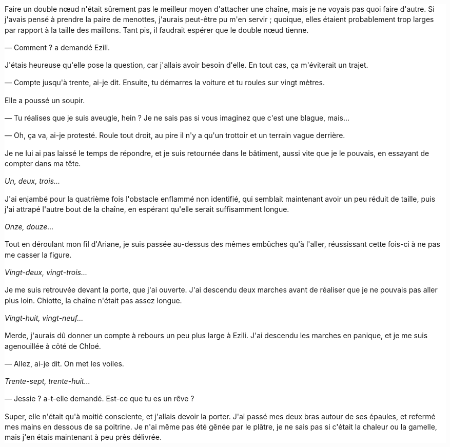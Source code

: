 Faire un double nœud n'était sûrement pas le meilleur moyen d'attacher
une chaîne, mais je ne voyais pas quoi faire d'autre. Si j'avais pensé
à prendre la paire de menottes, j'aurais peut-être pu m'en servir ;
quoique, elles étaient probablement trop larges par rapport à la
taille des maillons. Tant pis, il faudrait espérer que le double nœud
tienne. 

— Comment ? a demandé Ezili.

J'étais heureuse qu'elle pose la question, car j'allais avoir besoin
d'elle. En tout cas, ça m'éviterait un trajet. 

— Compte jusqu'à trente, ai-je dit. Ensuite, tu démarres la voiture et
tu roules sur vingt mètres. 

Elle a poussé un soupir.

— Tu réalises que je suis aveugle, hein ? Je ne sais pas si vous
imaginez que c'est une blague, mais...

— Oh, ça va, ai-je protesté. Roule tout droit, au pire il n'y a qu'un
trottoir et un terrain vague derrière. 

Je ne lui ai pas laissé le temps de répondre, et je suis retournée
dans le bâtiment, aussi vite que je le pouvais, en essayant de compter
dans ma tête.

*Un, deux, trois...*

J'ai enjambé pour la quatrième fois l'obstacle enflammé non identifié,
qui semblait maintenant avoir un peu réduit de taille, puis j'ai
attrapé l'autre bout de la chaîne, en espérant qu'elle serait
suffisamment longue.

*Onze, douze...* 

Tout en déroulant mon fil d'Ariane, je suis passée au-dessus des mêmes
embûches qu'à l'aller, réussissant cette fois-ci à ne pas me casser la
figure. 

*Vingt-deux, vingt-trois...*

Je me suis retrouvée devant la porte, que j'ai ouverte. J'ai descendu
deux marches avant de réaliser que je ne pouvais pas aller plus
loin. Chiotte, la chaîne n'était pas assez longue. 

*Vingt-huit, vingt-neuf...*

Merde, j'aurais dû donner un compte à rebours un peu plus large à
Ezili. J'ai descendu les marches en panique, et je me suis agenouillée
à côté de Chloé. 

— Allez, ai-je dit. On met les voiles.

*Trente-sept, trente-huit...*

— Jessie ? a-t-elle demandé. Est-ce que tu es un rêve ?

Super, elle n'était qu'à moitié consciente, et j'allais devoir la
porter. J'ai passé mes deux bras autour de ses épaules, et refermé mes
mains en dessous de sa poitrine. Je n'ai même pas été gênée par le
plâtre, je ne sais pas si c'était la chaleur ou la gamelle, mais j'en
étais maintenant à peu près délivrée. 
